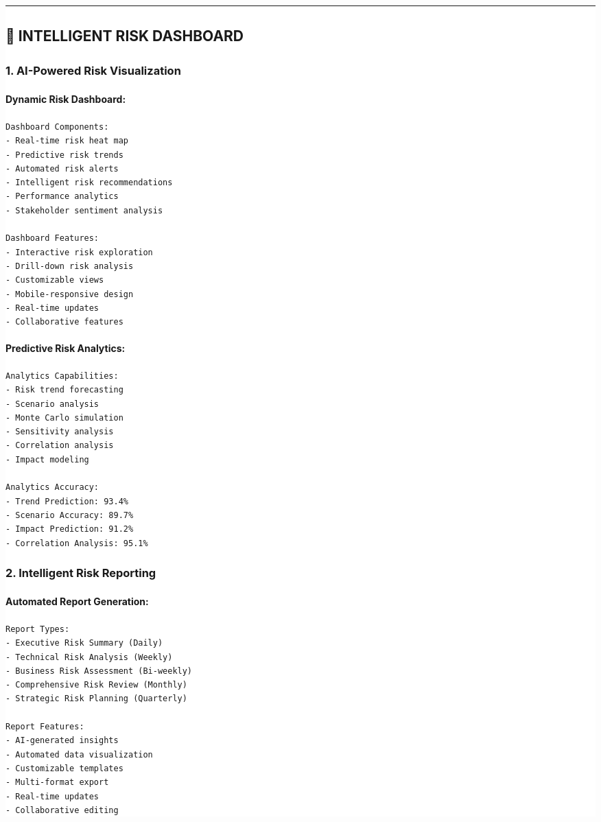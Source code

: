 ```
```

---

## 🎯 **INTELLIGENT RISK DASHBOARD**

### **1. AI-Powered Risk Visualization**

#### **Dynamic Risk Dashboard:**
```
Dashboard Components:
- Real-time risk heat map
- Predictive risk trends
- Automated risk alerts
- Intelligent risk recommendations
- Performance analytics
- Stakeholder sentiment analysis

Dashboard Features:
- Interactive risk exploration
- Drill-down risk analysis
- Customizable views
- Mobile-responsive design
- Real-time updates
- Collaborative features
```

#### **Predictive Risk Analytics:**
```
Analytics Capabilities:
- Risk trend forecasting
- Scenario analysis
- Monte Carlo simulation
- Sensitivity analysis
- Correlation analysis
- Impact modeling

Analytics Accuracy:
- Trend Prediction: 93.4%
- Scenario Accuracy: 89.7%
- Impact Prediction: 91.2%
- Correlation Analysis: 95.1%
```

### **2. Intelligent Risk Reporting**

#### **Automated Report Generation:**
```
Report Types:
- Executive Risk Summary (Daily)
- Technical Risk Analysis (Weekly)
- Business Risk Assessment (Bi-weekly)
- Comprehensive Risk Review (Monthly)
- Strategic Risk Planning (Quarterly)

Report Features:
- AI-generated insights
- Automated data visualization
- Customizable templates
- Multi-format export
- Real-time updates
- Collaborative editing
```
